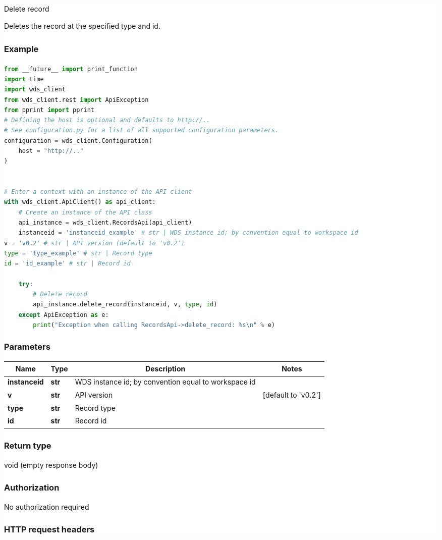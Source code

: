 Delete record

Deletes the record at the specified type and id.

### Example

```python
from __future__ import print_function
import time
import wds_client
from wds_client.rest import ApiException
from pprint import pprint
# Defining the host is optional and defaults to http://..
# See configuration.py for a list of all supported configuration parameters.
configuration = wds_client.Configuration(
    host = "http://.."
)


# Enter a context with an instance of the API client
with wds_client.ApiClient() as api_client:
    # Create an instance of the API class
    api_instance = wds_client.RecordsApi(api_client)
    instanceid = 'instanceid_example' # str | WDS instance id; by convention equal to workspace id
v = 'v0.2' # str | API version (default to 'v0.2')
type = 'type_example' # str | Record type
id = 'id_example' # str | Record id

    try:
        # Delete record
        api_instance.delete_record(instanceid, v, type, id)
    except ApiException as e:
        print("Exception when calling RecordsApi->delete_record: %s\n" % e)
```

### Parameters

Name | Type | Description  | Notes
------------- | ------------- | ------------- | -------------
 **instanceid** | **str**| WDS instance id; by convention equal to workspace id | 
 **v** | **str**| API version | [default to &#39;v0.2&#39;]
 **type** | **str**| Record type | 
 **id** | **str**| Record id | 

### Return type

void (empty response body)

### Authorization

No authorization required

### HTTP request headers
